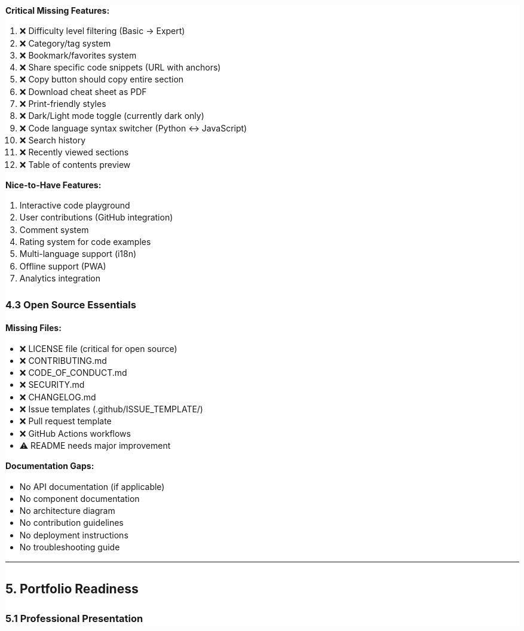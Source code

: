 **Critical Missing Features:**

1. ❌ Difficulty level filtering (Basic → Expert)
2. ❌ Category/tag system
3. ❌ Bookmark/favorites system
4. ❌ Share specific code snippets (URL with anchors)
5. ❌ Copy button should copy entire section
6. ❌ Download cheat sheet as PDF
7. ❌ Print-friendly styles
8. ❌ Dark/Light mode toggle (currently dark only)
9. ❌ Code language syntax switcher (Python ↔ JavaScript)
10. ❌ Search history
11. ❌ Recently viewed sections
12. ❌ Table of contents preview

**Nice-to-Have Features:**

1. Interactive code playground
2. User contributions (GitHub integration)
3. Comment system
4. Rating system for code examples
5. Multi-language support (i18n)
6. Offline support (PWA)
7. Analytics integration

### 4.3 Open Source Essentials

**Missing Files:**

- ❌ LICENSE file (critical for open source)
- ❌ CONTRIBUTING.md
- ❌ CODE_OF_CONDUCT.md
- ❌ SECURITY.md
- ❌ CHANGELOG.md
- ❌ Issue templates (.github/ISSUE_TEMPLATE/)
- ❌ Pull request template
- ❌ GitHub Actions workflows
- ⚠️ README needs major improvement

**Documentation Gaps:**

- No API documentation (if applicable)
- No component documentation
- No architecture diagram
- No contribution guidelines
- No deployment instructions
- No troubleshooting guide

---

## 5. Portfolio Readiness

### 5.1 Professional Presentation
